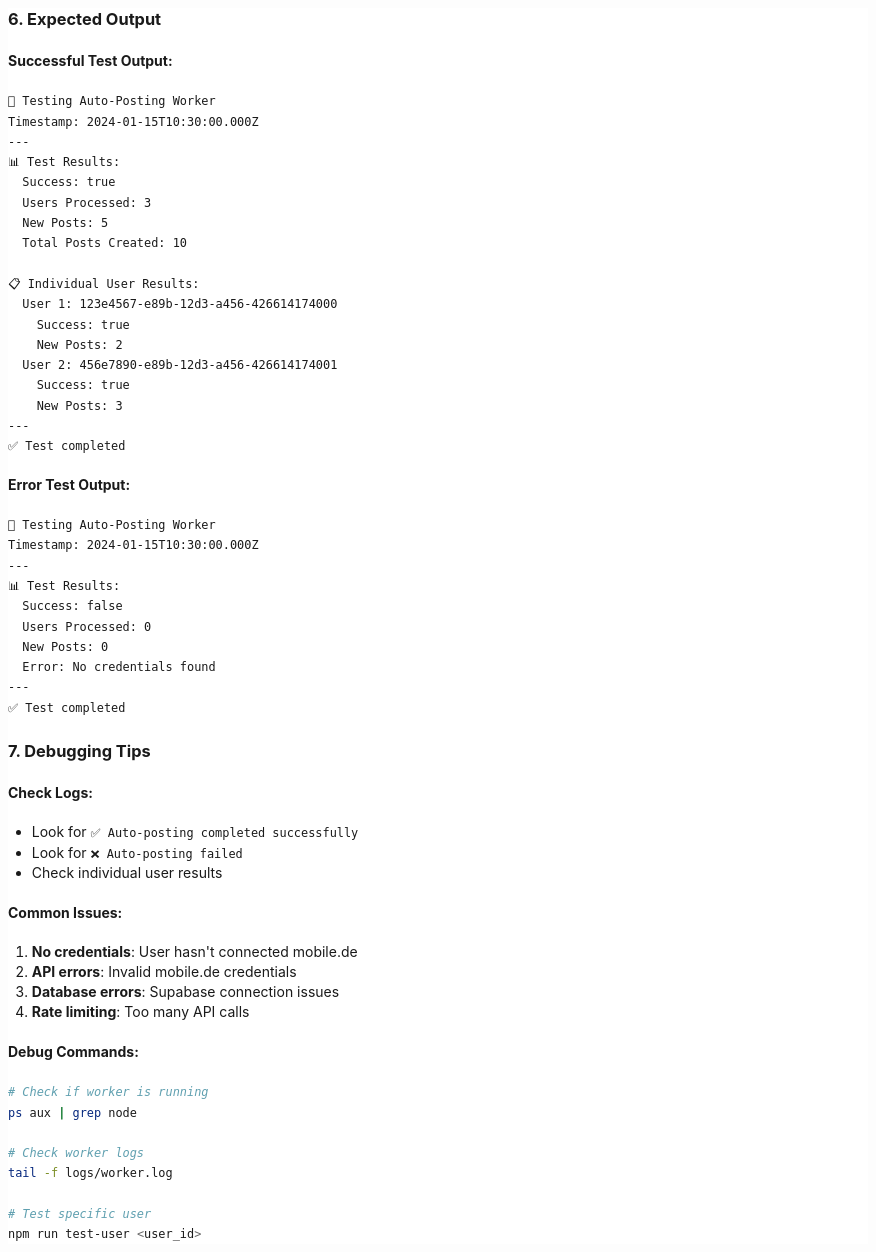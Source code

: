 ### **6. Expected Output**

#### **Successful Test Output:**
```
🧪 Testing Auto-Posting Worker
Timestamp: 2024-01-15T10:30:00.000Z
---
📊 Test Results:
  Success: true
  Users Processed: 3
  New Posts: 5
  Total Posts Created: 10

📋 Individual User Results:
  User 1: 123e4567-e89b-12d3-a456-426614174000
    Success: true
    New Posts: 2
  User 2: 456e7890-e89b-12d3-a456-426614174001
    Success: true
    New Posts: 3
---
✅ Test completed
```

#### **Error Test Output:**
```
🧪 Testing Auto-Posting Worker
Timestamp: 2024-01-15T10:30:00.000Z
---
📊 Test Results:
  Success: false
  Users Processed: 0
  New Posts: 0
  Error: No credentials found
---
✅ Test completed
```

### **7. Debugging Tips**

#### **Check Logs:**
- Look for `✅ Auto-posting completed successfully`
- Look for `❌ Auto-posting failed`
- Check individual user results

#### **Common Issues:**
1. **No credentials**: User hasn't connected mobile.de
2. **API errors**: Invalid mobile.de credentials
3. **Database errors**: Supabase connection issues
4. **Rate limiting**: Too many API calls

#### **Debug Commands:**
```bash
# Check if worker is running
ps aux | grep node

# Check worker logs
tail -f logs/worker.log

# Test specific user
npm run test-user <user_id>
```
